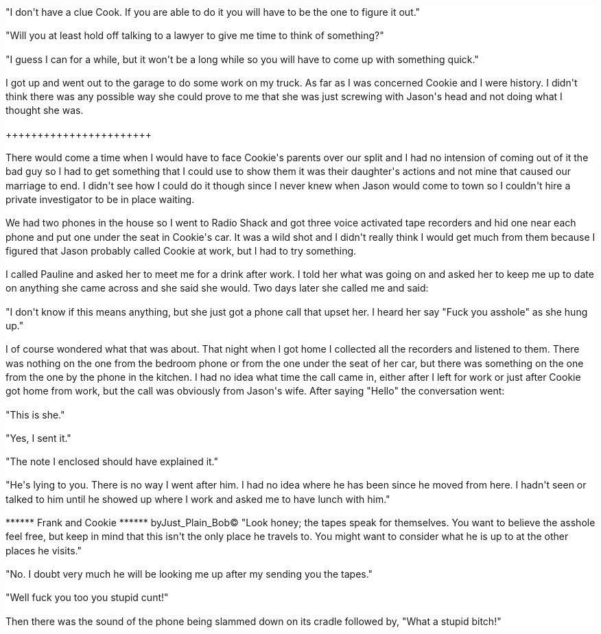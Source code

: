  "I don't have a clue Cook. If you are able to do it you will have to be the one to figure it out." 

 "Will you at least hold off talking to a lawyer to give me time to think of something?" 

 "I guess I can for a while, but it won't be a long while so you will have to come up with something quick." 

 I got up and went out to the garage to do some work on my truck. As far as I was concerned Cookie and I were history. I didn't think there was any possible way she could prove to me that she was just screwing with Jason's head and not doing what I thought she was. 

 +++++++++++++++++++++++ 

 There would come a time when I would have to face Cookie's parents over our split and I had no intension of coming out of it the bad guy so I had to get something that I could use to show them it was their daughter's actions and not mine that caused our marriage to end. I didn't see how I could do it though since I never knew when Jason would come to town so I couldn't hire a private investigator to be in place waiting. 

 We had two phones in the house so I went to Radio Shack and got three voice activated tape recorders and hid one near each phone and put one under the seat in Cookie's car. It was a wild shot and I didn't really think I would get much from them because I figured that Jason probably called Cookie at work, but I had to try something. 

 I called Pauline and asked her to meet me for a drink after work. I told her what was going on and asked her to keep me up to date on anything she came across and she said she would. Two days later she called me and said: 

 "I don't know if this means anything, but she just got a phone call that upset her. I heard her say "Fuck you asshole" as she hung up." 

 I of course wondered what that was about. That night when I got home I collected all the recorders and listened to them. There was nothing on the one from the bedroom phone or from the one under the seat of her car, but there was something on the one from the one by the phone in the kitchen. I had no idea what time the call came in, either after I left for work or just after Cookie got home from work, but the call was obviously from Jason's wife. After saying "Hello" the conversation went: 

 "This is she." 

 "Yes, I sent it." 

 "The note I enclosed should have explained it." 

 "He's lying to you. There is no way I went after him. I had no idea where he has been since he moved from here. I hadn't seen or talked to him until he showed up where I work and asked me to have lunch with him."  

 

 ****** Frank and Cookie ****** byJust_Plain_Bob© "Look honey; the tapes speak for themselves. You want to believe the asshole feel free, but keep in mind that this isn't the only place he travels to. You might want to consider what he is up to at the other places he visits." 

 "No. I doubt very much he will be looking me up after my sending you the tapes." 

 "Well fuck you too you stupid cunt!" 

 Then there was the sound of the phone being slammed down on its cradle followed by, "What a stupid bitch!" 
